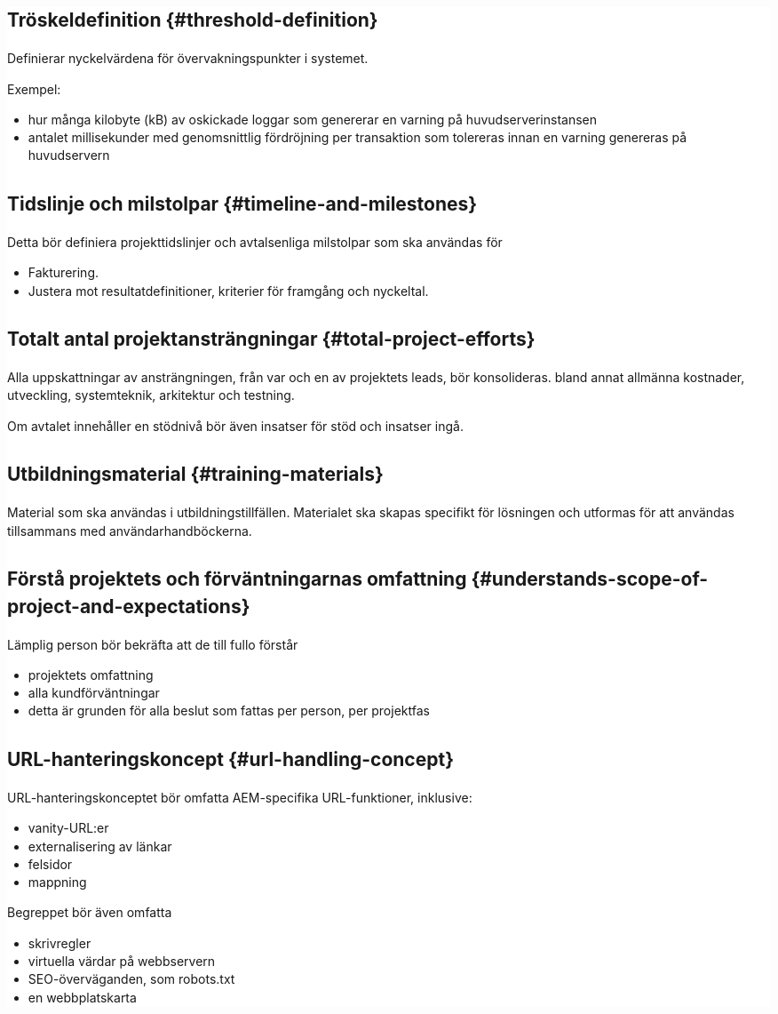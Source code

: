 ## Tröskeldefinition {#threshold-definition}

Definierar nyckelvärdena för övervakningspunkter i systemet.

Exempel:

* hur många kilobyte (kB) av oskickade loggar som genererar en varning på huvudserverinstansen
* antalet millisekunder med genomsnittlig fördröjning per transaktion som tolereras innan en varning genereras på huvudservern

## Tidslinje och milstolpar {#timeline-and-milestones}

Detta bör definiera projekttidslinjer och avtalsenliga milstolpar som ska användas för

* Fakturering.
* Justera mot resultatdefinitioner, kriterier för framgång och nyckeltal.

## Totalt antal projektansträngningar {#total-project-efforts}

Alla uppskattningar av ansträngningen, från var och en av projektets leads, bör konsolideras. bland annat allmänna kostnader, utveckling, systemteknik, arkitektur och testning.

Om avtalet innehåller en stödnivå bör även insatser för stöd och insatser ingå.

## Utbildningsmaterial {#training-materials}

Material som ska användas i utbildningstillfällen. Materialet ska skapas specifikt för lösningen och utformas för att användas tillsammans med användarhandböckerna.

## Förstå projektets och förväntningarnas omfattning {#understands-scope-of-project-and-expectations}

Lämplig person bör bekräfta att de till fullo förstår

* projektets omfattning
* alla kundförväntningar
* detta är grunden för alla beslut som fattas per person, per projektfas

## URL-hanteringskoncept {#url-handling-concept}

URL-hanteringskonceptet bör omfatta AEM-specifika URL-funktioner, inklusive:

* vanity-URL:er
* externalisering av länkar
* felsidor
* mappning

Begreppet bör även omfatta

* skrivregler
* virtuella värdar på webbservern
* SEO-överväganden, som robots.txt
* en webbplatskarta
